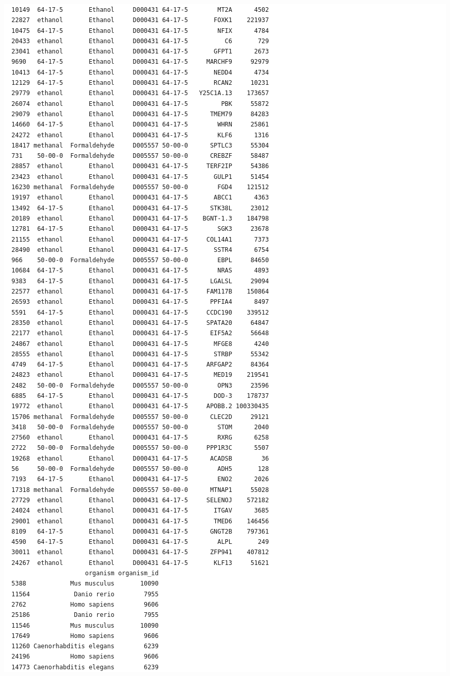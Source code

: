       10149  64-17-5       Ethanol     D000431 64-17-5        MT2A      4502
      22827  ethanol       Ethanol     D000431 64-17-5       FOXK1    221937
      10475  64-17-5       Ethanol     D000431 64-17-5        NFIX      4784
      20433  ethanol       Ethanol     D000431 64-17-5          C6       729
      23041  ethanol       Ethanol     D000431 64-17-5       GFPT1      2673
      9690   64-17-5       Ethanol     D000431 64-17-5     MARCHF9     92979
      10413  64-17-5       Ethanol     D000431 64-17-5       NEDD4      4734
      12129  64-17-5       Ethanol     D000431 64-17-5       RCAN2     10231
      29779  ethanol       Ethanol     D000431 64-17-5   Y25C1A.13    173657
      26074  ethanol       Ethanol     D000431 64-17-5         PBK     55872
      29079  ethanol       Ethanol     D000431 64-17-5      TMEM79     84283
      14660  64-17-5       Ethanol     D000431 64-17-5        WHRN     25861
      24272  ethanol       Ethanol     D000431 64-17-5        KLF6      1316
      18417 methanal  Formaldehyde     D005557 50-00-0      SPTLC3     55304
      731    50-00-0  Formaldehyde     D005557 50-00-0      CREBZF     58487
      28857  ethanol       Ethanol     D000431 64-17-5     TERF2IP     54386
      23423  ethanol       Ethanol     D000431 64-17-5       GULP1     51454
      16230 methanal  Formaldehyde     D005557 50-00-0        FGD4    121512
      19197  ethanol       Ethanol     D000431 64-17-5       ABCC1      4363
      13492  64-17-5       Ethanol     D000431 64-17-5      STK38L     23012
      20189  ethanol       Ethanol     D000431 64-17-5    BGNT-1.3    184798
      12781  64-17-5       Ethanol     D000431 64-17-5        SGK3     23678
      21155  ethanol       Ethanol     D000431 64-17-5     COL14A1      7373
      28490  ethanol       Ethanol     D000431 64-17-5       SSTR4      6754
      966    50-00-0  Formaldehyde     D005557 50-00-0        EBPL     84650
      10684  64-17-5       Ethanol     D000431 64-17-5        NRAS      4893
      9383   64-17-5       Ethanol     D000431 64-17-5      LGALSL     29094
      22577  ethanol       Ethanol     D000431 64-17-5     FAM117B    150864
      26593  ethanol       Ethanol     D000431 64-17-5      PPFIA4      8497
      5591   64-17-5       Ethanol     D000431 64-17-5     CCDC190    339512
      28350  ethanol       Ethanol     D000431 64-17-5     SPATA20     64847
      22177  ethanol       Ethanol     D000431 64-17-5      EIF5A2     56648
      24867  ethanol       Ethanol     D000431 64-17-5       MFGE8      4240
      28555  ethanol       Ethanol     D000431 64-17-5       STRBP     55342
      4749   64-17-5       Ethanol     D000431 64-17-5     ARFGAP2     84364
      24823  ethanol       Ethanol     D000431 64-17-5       MED19    219541
      2482   50-00-0  Formaldehyde     D005557 50-00-0        OPN3     23596
      6885   64-17-5       Ethanol     D000431 64-17-5       DOD-3    178737
      19772  ethanol       Ethanol     D000431 64-17-5     APOBB.2 100330435
      15706 methanal  Formaldehyde     D005557 50-00-0      CLEC2D     29121
      3418   50-00-0  Formaldehyde     D005557 50-00-0        STOM      2040
      27560  ethanol       Ethanol     D000431 64-17-5        RXRG      6258
      2722   50-00-0  Formaldehyde     D005557 50-00-0     PPP1R3C      5507
      19268  ethanol       Ethanol     D000431 64-17-5      ACADSB        36
      56     50-00-0  Formaldehyde     D005557 50-00-0        ADH5       128
      7193   64-17-5       Ethanol     D000431 64-17-5        ENO2      2026
      17318 methanal  Formaldehyde     D005557 50-00-0      MTNAP1     55028
      27729  ethanol       Ethanol     D000431 64-17-5     SELENOJ    572182
      24024  ethanol       Ethanol     D000431 64-17-5       ITGAV      3685
      29001  ethanol       Ethanol     D000431 64-17-5       TMED6    146456
      8109   64-17-5       Ethanol     D000431 64-17-5      GNGT2B    797361
      4590   64-17-5       Ethanol     D000431 64-17-5        ALPL       249
      30011  ethanol       Ethanol     D000431 64-17-5      ZFP941    407812
      24267  ethanol       Ethanol     D000431 64-17-5       KLF13     51621
                          organism organism_id
      5388            Mus musculus       10090
      11564            Danio rerio        7955
      2762            Homo sapiens        9606
      25186            Danio rerio        7955
      11546           Mus musculus       10090
      17649           Homo sapiens        9606
      11260 Caenorhabditis elegans        6239
      24196           Homo sapiens        9606
      14773 Caenorhabditis elegans        6239